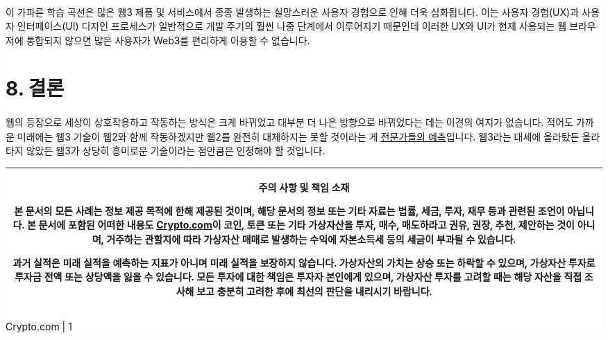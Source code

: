 이 가파른 학습 곡선은 많은 웹3 제품 및 서비스에서 종종 발생하는 실망스러운 사용자 경험으로 인해 더욱 심화됩니다. 이는 사용자 경험(UX)과 사용자 인터페이스(UI) 디자인 프로세스가 일반적으로 개발 주기의 훨씬 나중 단계에서 이루어지기 때문인데 이러한 UX와 UI가 현재 사용되는 웹 브라우저에 통합되지 않으면 많은 사용자가 Web3를 편리하게 이용할 수 없습니다.
# **8. 결론**
웹의 등장으로 세상이 상호작용하고 작동하는 방식은 크게 바뀌었고 대부분 더 나은 방향으로 바뀌었다는 데는 이견의 여지가 없습니다. 적어도 가까운 미래에는 웹3 기술이 웹2와 함께 작동하겠지만 웹2를 완전히 대체하지는 못할 것이라는 게 [전문가들의 예측](https://www.npr.org/2021/11/21/1056988346/web3-internet-jargon-or-future-vision)입니다. 웹3라는 대세에 올라탔든 올라타지 않았든 웹3가 상당히 흥미로운 기술이라는 점만큼은 인정해야 할 것입니다.



|<p>**주의 사항 및 책임 소재**</p><p>본 문서의 모든 사례는 정보 제공 목적에 한해 제공된 것이며, 해당 문서의 정보 또는 기타 자료는 법률, 세금, 투자, 재무 등과 관련된 조언이 아닙니다. 본 문서에 포함된 어떠한 내용도 [Crypto.com](http://crypto.com/)이 코인, 토큰 또는 기타 가상자산을 투자, 매수, 매도하라고 권유, 권장, 추천, 제안하는 것이 아니며, 거주하는 관할지에 따라 가상자산 매매로 발생하는 수익에 자본소득세 등의 세금이 부과될 수 있습니다.</p><p></p><p>과거 실적은 미래 실적을 예측하는 지표가 아니며 미래 실적을 보장하지 않습니다. 가상자산의 가치는 상승 또는 하락할 수 있으며, 가상자산 투자로 투자금 전액 또는 상당액을 잃을 수 있습니다. 모든 투자에 대한 책임은 투자자 본인에게 있으며, 가상자산 투자를 고려할 때는 해당 자산을 직접 조사해 보고 충분히 고려한 후에 최선의 판단을 내리시기 바랍니다.</p>|
| - |

Crypto.com | 1
